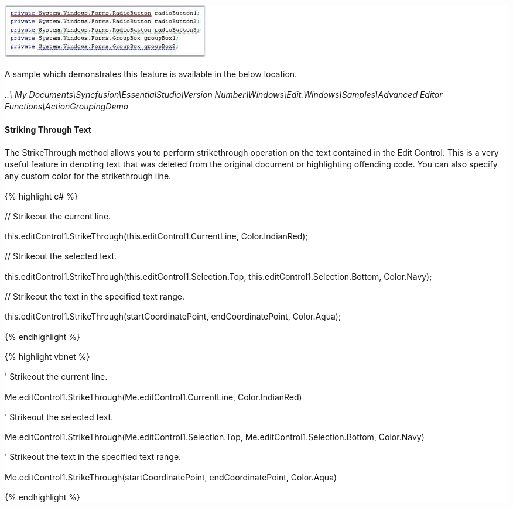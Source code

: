 

![](Text-Visualization_images/Text-Visualization_img7.jpeg)



A sample which demonstrates this feature is available in the below location.



_..\ My Documents\Syncfusion\EssentialStudio\Version Number\Windows\Edit.Windows\Samples\Advanced Editor Functions\ActionGroupingDemo_

#### Striking Through Text

The StrikeThrough method allows you to perform strikethrough operation on the text contained in the Edit Control. This is a very useful feature in denoting text that was deleted from the original document or highlighting offending code. You can also specify any custom color for the strikethrough line.



{% highlight c# %}



// Strikeout the current line.

this.editControl1.StrikeThrough(this.editControl1.CurrentLine, Color.IndianRed);



// Strikeout the selected text.

this.editControl1.StrikeThrough(this.editControl1.Selection.Top, this.editControl1.Selection.Bottom, Color.Navy);



// Strikeout the text in the specified text range.

this.editControl1.StrikeThrough(startCoordinatePoint, endCoordinatePoint, Color.Aqua);

{% endhighlight %}

{% highlight vbnet %}



' Strikeout the current line.

Me.editControl1.StrikeThrough(Me.editControl1.CurrentLine, Color.IndianRed)



' Strikeout the selected text.

Me.editControl1.StrikeThrough(Me.editControl1.Selection.Top, Me.editControl1.Selection.Bottom, Color.Navy)



' Strikeout the text in the specified text range.

Me.editControl1.StrikeThrough(startCoordinatePoint, endCoordinatePoint, Color.Aqua)

{% endhighlight %}

